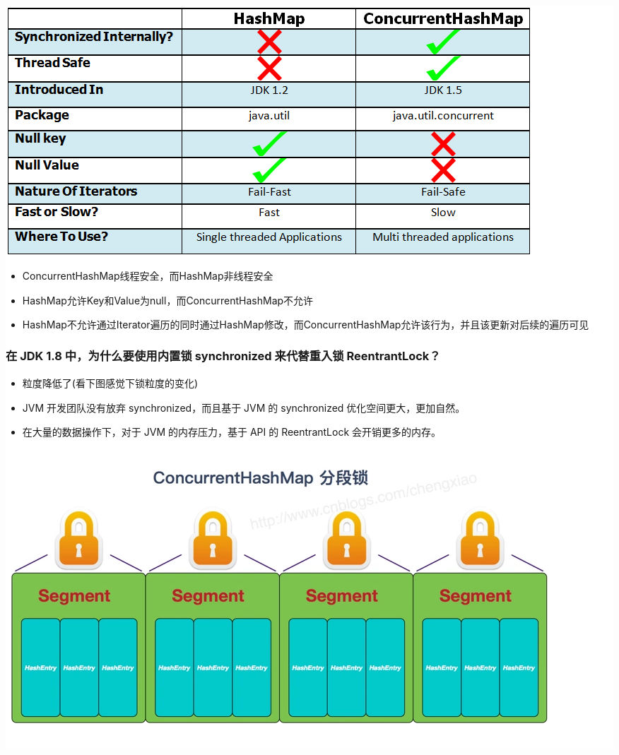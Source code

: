 ![](image/image_VmzDkuhtZU.png)

*   ConcurrentHashMap线程安全，而HashMap非线程安全

*   HashMap允许Key和Value为null，而ConcurrentHashMap不允许

*   HashMap不允许通过Iterator遍历的同时通过HashMap修改，而ConcurrentHashMap允许该行为，并且该更新对后续的遍历可见

### 在 JDK 1.8 中，为什么要使用内置锁 synchronized 来代替重入锁 ReentrantLock？

*   粒度降低了(看下图感觉下锁粒度的变化)

*   JVM 开发团队没有放弃 synchronized，而且基于 JVM 的 synchronized 优化空间更大，更加自然。

*   在大量的数据操作下，对于 JVM 的内存压力，基于 API 的 ReentrantLock 会开销更多的内存。

![](image/image_qXWapAcMjP.png)
